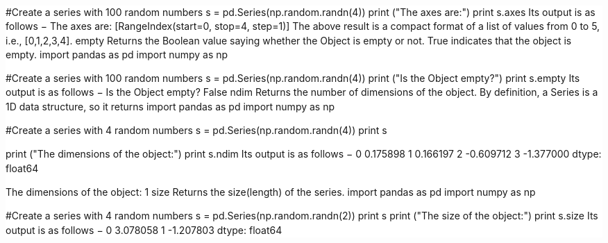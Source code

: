 #Create a series with 100 random numbers
s = pd.Series(np.random.randn(4))
print ("The axes are:")
print s.axes
Its output is as follows −
The axes are:
[RangeIndex(start=0, stop=4, step=1)]
The above result is a compact format of a list of values from 0 to 5, i.e., [0,1,2,3,4].
empty
Returns the Boolean value saying whether the Object is empty or not. True indicates that the object is empty.
import pandas as pd
import numpy as np

#Create a series with 100 random numbers
s = pd.Series(np.random.randn(4))
print ("Is the Object empty?")
print s.empty
Its output is as follows −
Is the Object empty?
False
ndim
Returns the number of dimensions of the object. By definition, a Series is a 1D data structure, so it returns 
import pandas as pd
import numpy as np

#Create a series with 4 random numbers
s = pd.Series(np.random.randn(4))
print s

print ("The dimensions of the object:")
print s.ndim
Its output is as follows −
0   0.175898
1   0.166197
2  -0.609712
3  -1.377000
dtype: float64

The dimensions of the object:
1
size
Returns the size(length) of the series.
import pandas as pd
import numpy as np

#Create a series with 4 random numbers
s = pd.Series(np.random.randn(2))
print s
print ("The size of the object:")
print s.size
Its output is as follows −
0   3.078058
1  -1.207803
dtype: float64
